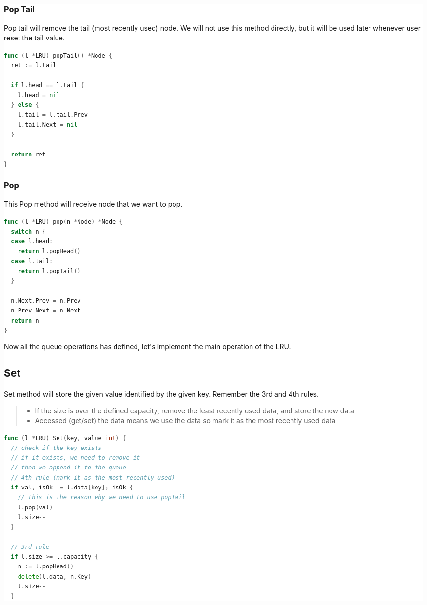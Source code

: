 ### Pop Tail

Pop tail will remove the tail (most recently used) node. We will not use this method directly, but it will be used later whenever user reset the tail value.

```go
func (l *LRU) popTail() *Node {
  ret := l.tail

  if l.head == l.tail {
    l.head = nil
  } else {
    l.tail = l.tail.Prev
    l.tail.Next = nil
  }

  return ret
}
```

### Pop

This Pop method will receive node that we want to pop.

```go
func (l *LRU) pop(n *Node) *Node {
  switch n {
  case l.head:
    return l.popHead()
  case l.tail:
    return l.popTail()
  }

  n.Next.Prev = n.Prev
  n.Prev.Next = n.Next
  return n
}
```

Now all the queue operations has defined, let's implement the main operation of the LRU.

## Set

Set method will store the given value identified by the given key. Remember the 3rd and 4th rules.

> - If the size is over the defined capacity, remove the least recently used data, and store the new data
> - Accessed (get/set) the data means we use the data so mark it as the most recently used data

```go
func (l *LRU) Set(key, value int) {
  // check if the key exists
  // if it exists, we need to remove it
  // then we append it to the queue
  // 4th rule (mark it as the most recently used)
  if val, isOk := l.data[key]; isOk {
    // this is the reason why we need to use popTail
    l.pop(val)
    l.size--
  }

  // 3rd rule
  if l.size >= l.capacity {
    n := l.popHead()
    delete(l.data, n.Key)
    l.size--
  }
```